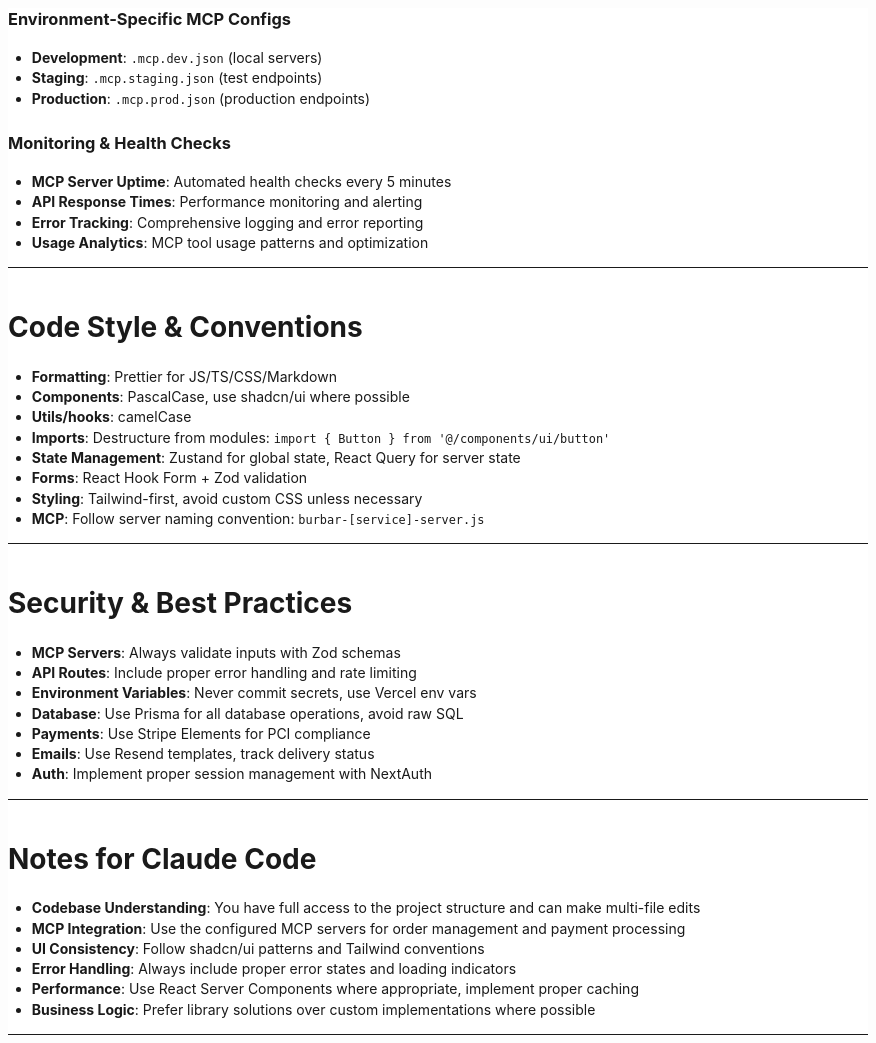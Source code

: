 ### Environment-Specific MCP Configs
- **Development**: `.mcp.dev.json` (local servers)
- **Staging**: `.mcp.staging.json` (test endpoints)  
- **Production**: `.mcp.prod.json` (production endpoints)

### Monitoring & Health Checks
- **MCP Server Uptime**: Automated health checks every 5 minutes
- **API Response Times**: Performance monitoring and alerting
- **Error Tracking**: Comprehensive logging and error reporting
- **Usage Analytics**: MCP tool usage patterns and optimization

---

# Code Style & Conventions

- **Formatting**: Prettier for JS/TS/CSS/Markdown  
- **Components**: PascalCase, use shadcn/ui where possible
- **Utils/hooks**: camelCase  
- **Imports**: Destructure from modules: `import { Button } from '@/components/ui/button'`
- **State Management**: Zustand for global state, React Query for server state
- **Forms**: React Hook Form + Zod validation
- **Styling**: Tailwind-first, avoid custom CSS unless necessary
- **MCP**: Follow server naming convention: `burbar-[service]-server.js`

---

# Security & Best Practices

- **MCP Servers**: Always validate inputs with Zod schemas
- **API Routes**: Include proper error handling and rate limiting
- **Environment Variables**: Never commit secrets, use Vercel env vars
- **Database**: Use Prisma for all database operations, avoid raw SQL
- **Payments**: Use Stripe Elements for PCI compliance
- **Emails**: Use Resend templates, track delivery status
- **Auth**: Implement proper session management with NextAuth

---

# Notes for Claude Code

- **Codebase Understanding**: You have full access to the project structure and can make multi-file edits
- **MCP Integration**: Use the configured MCP servers for order management and payment processing
- **UI Consistency**: Follow shadcn/ui patterns and Tailwind conventions
- **Error Handling**: Always include proper error states and loading indicators
- **Performance**: Use React Server Components where appropriate, implement proper caching
- **Business Logic**: Prefer library solutions over custom implementations where possible

---
